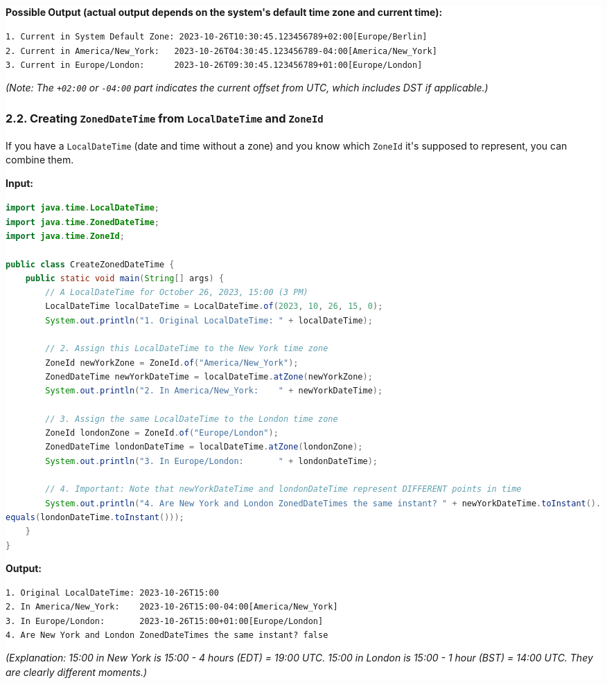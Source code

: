 
**Possible Output (actual output depends on the system's default time zone and current time):**
```
1. Current in System Default Zone: 2023-10-26T10:30:45.123456789+02:00[Europe/Berlin]
2. Current in America/New_York:   2023-10-26T04:30:45.123456789-04:00[America/New_York]
3. Current in Europe/London:      2023-10-26T09:30:45.123456789+01:00[Europe/London]
```
*(Note: The `+02:00` or `-04:00` part indicates the current offset from UTC, which includes DST if applicable.)*

### 2.2. Creating `ZonedDateTime` from `LocalDateTime` and `ZoneId`

If you have a `LocalDateTime` (date and time without a zone) and you know which `ZoneId` it's supposed to represent, you can combine them.

**Input:**
```java
import java.time.LocalDateTime;
import java.time.ZonedDateTime;
import java.time.ZoneId;

public class CreateZonedDateTime {
    public static void main(String[] args) {
        // A LocalDateTime for October 26, 2023, 15:00 (3 PM)
        LocalDateTime localDateTime = LocalDateTime.of(2023, 10, 26, 15, 0);
        System.out.println("1. Original LocalDateTime: " + localDateTime);

        // 2. Assign this LocalDateTime to the New York time zone
        ZoneId newYorkZone = ZoneId.of("America/New_York");
        ZonedDateTime newYorkDateTime = localDateTime.atZone(newYorkZone);
        System.out.println("2. In America/New_York:    " + newYorkDateTime);

        // 3. Assign the same LocalDateTime to the London time zone
        ZoneId londonZone = ZoneId.of("Europe/London");
        ZonedDateTime londonDateTime = localDateTime.atZone(londonZone);
        System.out.println("3. In Europe/London:       " + londonDateTime);
        
        // 4. Important: Note that newYorkDateTime and londonDateTime represent DIFFERENT points in time
        System.out.println("4. Are New York and London ZonedDateTimes the same instant? " + newYorkDateTime.toInstant().equals(londonDateTime.toInstant()));
    }
}
```

**Output:**
```
1. Original LocalDateTime: 2023-10-26T15:00
2. In America/New_York:    2023-10-26T15:00-04:00[America/New_York]
3. In Europe/London:       2023-10-26T15:00+01:00[Europe/London]
4. Are New York and London ZonedDateTimes the same instant? false
```
*(Explanation: 15:00 in New York is 15:00 - 4 hours (EDT) = 19:00 UTC. 15:00 in London is 15:00 - 1 hour (BST) = 14:00 UTC. They are clearly different moments.)*
